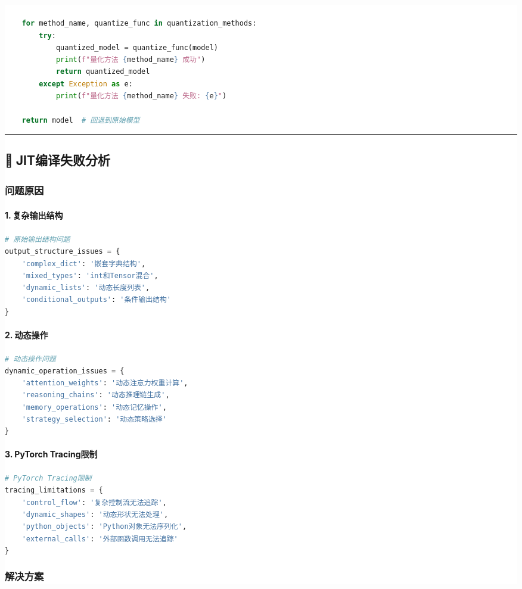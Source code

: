 ```python
    
    for method_name, quantize_func in quantization_methods:
        try:
            quantized_model = quantize_func(model)
            print(f"量化方法 {method_name} 成功")
            return quantized_model
        except Exception as e:
            print(f"量化方法 {method_name} 失败: {e}")
    
    return model  # 回退到原始模型
```

---

## 🔧 JIT编译失败分析

### 问题原因

#### 1. 复杂输出结构
```python
# 原始输出结构问题
output_structure_issues = {
    'complex_dict': '嵌套字典结构',
    'mixed_types': 'int和Tensor混合',
    'dynamic_lists': '动态长度列表',
    'conditional_outputs': '条件输出结构'
}
```

#### 2. 动态操作
```python
# 动态操作问题
dynamic_operation_issues = {
    'attention_weights': '动态注意力权重计算',
    'reasoning_chains': '动态推理链生成',
    'memory_operations': '动态记忆操作',
    'strategy_selection': '动态策略选择'
}
```

#### 3. PyTorch Tracing限制
```python
# PyTorch Tracing限制
tracing_limitations = {
    'control_flow': '复杂控制流无法追踪',
    'dynamic_shapes': '动态形状无法处理',
    'python_objects': 'Python对象无法序列化',
    'external_calls': '外部函数调用无法追踪'
}
```

### 解决方案
